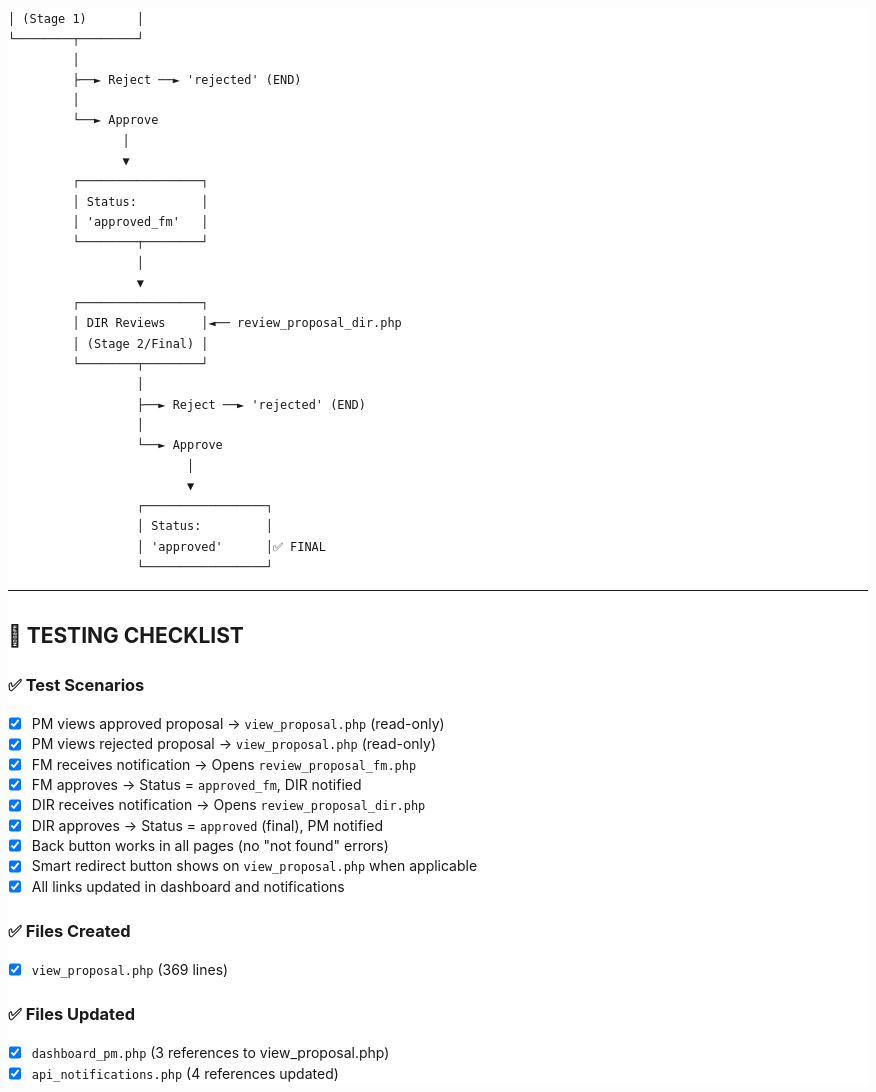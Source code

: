 ```
│ (Stage 1)       │
└────────┬────────┘
         │
         ├──► Reject ──► 'rejected' (END)
         │
         └──► Approve
                │
                ▼
         ┌─────────────────┐
         │ Status:         │
         │ 'approved_fm'   │
         └────────┬────────┘
                  │
                  ▼
         ┌─────────────────┐
         │ DIR Reviews     │◄── review_proposal_dir.php
         │ (Stage 2/Final) │
         └────────┬────────┘
                  │
                  ├──► Reject ──► 'rejected' (END)
                  │
                  └──► Approve
                         │
                         ▼
                  ┌─────────────────┐
                  │ Status:         │
                  │ 'approved'      │✅ FINAL
                  └─────────────────┘
```

---

## 🧪 TESTING CHECKLIST

### ✅ Test Scenarios
- [x] PM views approved proposal → `view_proposal.php` (read-only)
- [x] PM views rejected proposal → `view_proposal.php` (read-only)
- [x] FM receives notification → Opens `review_proposal_fm.php`
- [x] FM approves → Status = `approved_fm`, DIR notified
- [x] DIR receives notification → Opens `review_proposal_dir.php`
- [x] DIR approves → Status = `approved` (final), PM notified
- [x] Back button works in all pages (no "not found" errors)
- [x] Smart redirect button shows on `view_proposal.php` when applicable
- [x] All links updated in dashboard and notifications

### ✅ Files Created
- [x] `view_proposal.php` (369 lines)

### ✅ Files Updated
- [x] `dashboard_pm.php` (3 references to view_proposal.php)
- [x] `api_notifications.php` (4 references updated)
